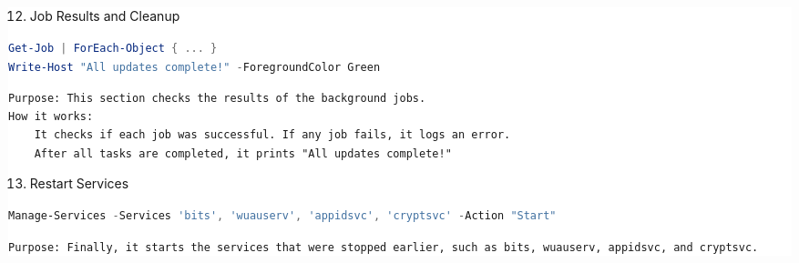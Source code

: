 12. Job Results and Cleanup
```powershell
Get-Job | ForEach-Object { ... }
Write-Host "All updates complete!" -ForegroundColor Green
```
    Purpose: This section checks the results of the background jobs.
    How it works:
        It checks if each job was successful. If any job fails, it logs an error.
        After all tasks are completed, it prints "All updates complete!"

13. Restart Services
```powershell
Manage-Services -Services 'bits', 'wuauserv', 'appidsvc', 'cryptsvc' -Action "Start"
```
    Purpose: Finally, it starts the services that were stopped earlier, such as bits, wuauserv, appidsvc, and cryptsvc.

